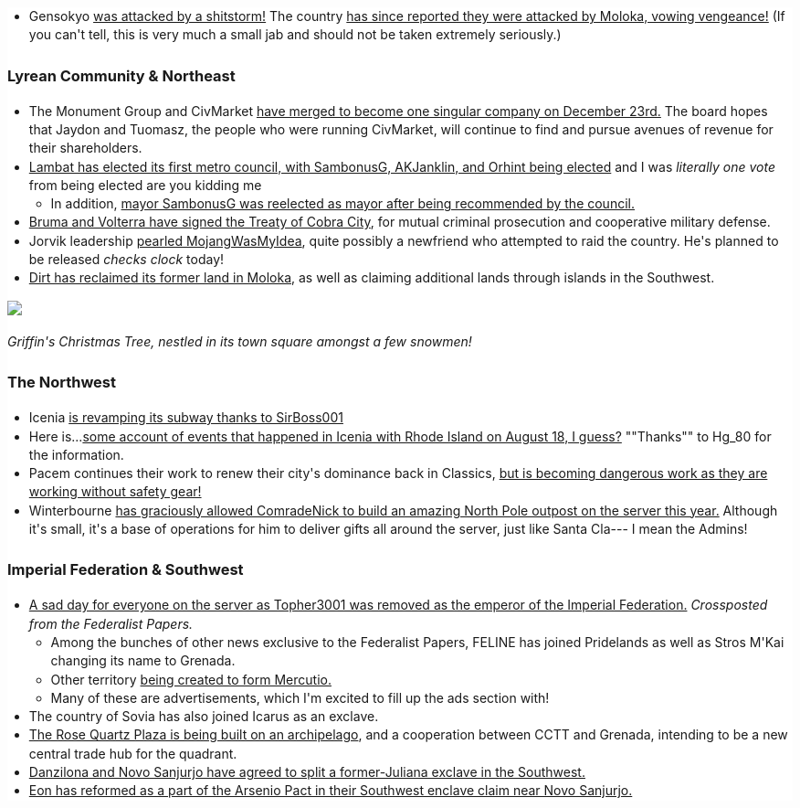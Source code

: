 - Gensokyo [was attacked by a shitstorm!](https://www.reddit.com/r/CivMC/comments/zvbno8/genso_has_been_shit_bombed_by_me_tremble_in_my/) The country [has since reported they were attacked by Moloka, vowing vengeance!](https://www.reddit.com/r/CivMC/comments/zvenob/molokan_attack_on_gensokyo_shall_not_be_tolerated/) (If you can't tell, this is very much a small jab and should not be taken extremely seriously.)

### Lyrean Community & Northeast

- The Monument Group and CivMarket [have merged to become one singular company on December 23rd.](https://discord.com/channels/523673816698978313/1029398446718865528/1055953433921847406) The board hopes that Jaydon and Tuomasz, the people who were running CivMarket, will continue to find and pursue avenues of revenue for their shareholders.
- [Lambat has elected its first metro council, with SambonusG, AKJanklin, and Orhint being elected](https://old.reddit.com/r/CivMC/comments/zrolf8/results_of_lambat_citys_first_metro_council/) and I was *literally one vote* from being elected are you kidding me
    - In addition, [mayor SambonusG was reelected as mayor after being recommended by the council.](https://twitter.com/TheLambatPost/status/1606473206273314816)
- [Bruma and Volterra have signed the Treaty of Cobra City](https://www.reddit.com/r/CivMC/comments/zsdcu6/treaty_of_cobra_city/), for mutual criminal prosecution and cooperative military defense.
- Jorvik leadership [pearled MojangWasMyIdea](https://www.reddit.com/r/CivMC/comments/ztvbn5/mojangwasmyidea_pearled_in_jorvik_post_claims/), quite possibly a newfriend who attempted to raid the country. He's planned to be released *checks clock* today!
- [Dirt has reclaimed its former land in Moloka](https://www.reddit.com/r/CivMC/comments/zujy3d/claims_for_dirt_122422/), as well as claiming additional lands through islands in the Southwest.

![](https://media.discordapp.net/attachments/381522903084040193/1048773988551229500/2022-12-04_01.32.52.png)

*Griffin's Christmas Tree, nestled in its town square amongst a few snowmen!*

### The Northwest

- Icenia [is revamping its subway thanks to SirBoss001](https://www.reddit.com/r/CivMC/comments/zr9hdj/subway_service_finally_coming_to_icenia_city/)
- Here is...[some account of events that happened in Icenia with Rhode Island on August 18, I guess?](https://docs.google.com/document/d/1-4afK6gKqo5xTl_ktCx37Mb86xdzVLIEzvQ4If4sgr0/edit) ""Thanks"" to Hg_80 for the information.
- Pacem continues their work to renew their city's dominance back in Classics, [but is becoming dangerous work as they are working without safety gear!](https://discord.com/channels/584863771256684554/584863837707304962/1054884318213845042)
- Winterbourne [has graciously allowed ComradeNick to build an amazing North Pole outpost on the server this year.](https://www.reddit.com/r/CivMC/comments/zujvz8/important_holiday_announcement_the_north_pole/) Although it's small, it's a base of operations for him to deliver gifts all around the server, just like Santa Cla--- I mean the Admins!

### Imperial Federation & Southwest

- [A sad day for everyone on the server as Topher3001 was removed as the emperor of the Imperial Federation.](https://www.reddit.com/r/CivMC/comments/zqai3x/the_federalist_papers_volume_i_issue_vii_8/) *Crossposted from the Federalist Papers.*
    - Among the bunches of other news exclusive to the Federalist Papers, FELINE has joined Pridelands as well as Stros M'Kai changing its name to Grenada.
    - Other territory [being created to form Mercutio.](https://www.reddit.com/r/CivMC/comments/zqdcad/the_mercutio_times_volume_i_issue_i_8_december_to/)
    - Many of these are advertisements, which I'm excited to fill up the ads section with!
- The country of Sovia has also joined Icarus as an exclave.
- [The Rose Quartz Plaza is being built on an archipelago](https://www.reddit.com/r/CivMC/comments/zr55oc/the_archipelago_of_rose_quartz_plaza_is_to_be/), and a cooperation between CCTT and Grenada, intending to be a new central trade hub for the quadrant.
- [Danzilona and Novo Sanjurjo have agreed to split a former-Juliana exclave in the Southwest.](https://www.reddit.com/r/CivMC/comments/zr82f2/based_diplomatic_solutions_today/)
- [Eon has reformed as a part of the Arsenio Pact in their Southwest enclave claim near Novo Sanjurjo.](https://cdn.discordapp.com/attachments/1033777257774321694/1056040790213795960/eon_empire_in_AP.png)